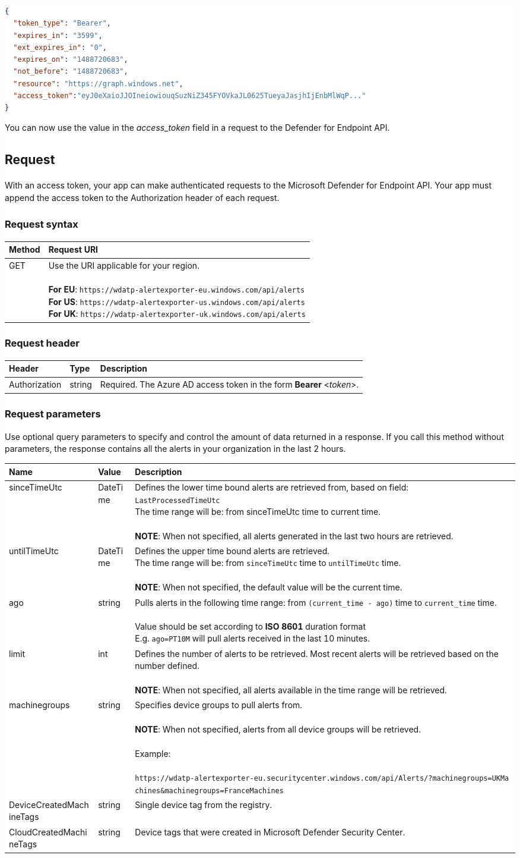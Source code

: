 ```json
{
  "token_type": "Bearer",
  "expires_in": "3599",
  "ext_expires_in": "0",
  "expires_on": "1488720683",
  "not_before": "1488720683",
  "resource": "https://graph.windows.net",
  "access_token":"eyJ0eXaioJJOIneiowiouqSuzNiZ345FYOVkaJL0625TueyaJasjhIjEnbMlWqP..."
}
```
You can now use the value in the *access_token* field in a request to the Defender for Endpoint API.

## Request
With an access token, your app can make authenticated requests to the Microsoft Defender for Endpoint API. Your app must append the access token to the Authorization header of each request.

### Request syntax
Method | Request URI
:---|:---|
GET| Use the URI applicable for your region. <br><br> **For EU**: `https://wdatp-alertexporter-eu.windows.com/api/alerts` </br> **For US**: `https://wdatp-alertexporter-us.windows.com/api/alerts` <br> **For UK**: `https://wdatp-alertexporter-uk.windows.com/api/alerts` 

### Request header
Header | Type | Description|
:--|:--|:--
Authorization | string | Required. The Azure AD access token in the form **Bearer** &lt;*token*&gt;. |

### Request parameters

Use optional query parameters to specify and control the amount of data returned in a response. If you call this method without parameters, the response contains all the alerts in your organization in the last 2 hours.

Name | Value| Description
:---|:---|:---
sinceTimeUtc | DateTime | Defines the lower time bound alerts are retrieved from, based on field: <br> `LastProcessedTimeUtc` <br> The time range will be: from sinceTimeUtc time to current time. <br><br> **NOTE**: When not specified, all alerts generated in the last two hours are retrieved.
untilTimeUtc | DateTime | Defines the upper time bound alerts are retrieved. <br> The time range will be: from `sinceTimeUtc` time to `untilTimeUtc` time. <br><br> **NOTE**: When not specified, the default value will be the current time.
ago | string | Pulls alerts in the following time range: from `(current_time - ago)` time to `current_time` time. <br><br> Value should be set according to **ISO 8601** duration format <br> E.g. `ago=PT10M` will pull alerts received in the last 10 minutes.
limit | int | Defines the number of alerts to be retrieved. Most recent alerts will be retrieved based on the number defined.<br><br> **NOTE**: When not specified, all alerts available in the time range will be retrieved.
machinegroups | string | Specifies device groups to pull alerts from. <br><br> **NOTE**: When not specified, alerts from all device groups will be retrieved. <br><br> Example: <br><br> ```https://wdatp-alertexporter-eu.securitycenter.windows.com/api/Alerts/?machinegroups=UKMachines&machinegroups=FranceMachines```
DeviceCreatedMachineTags | string | Single device tag from the registry.
CloudCreatedMachineTags | string | Device tags that were created in Microsoft Defender Security Center.
